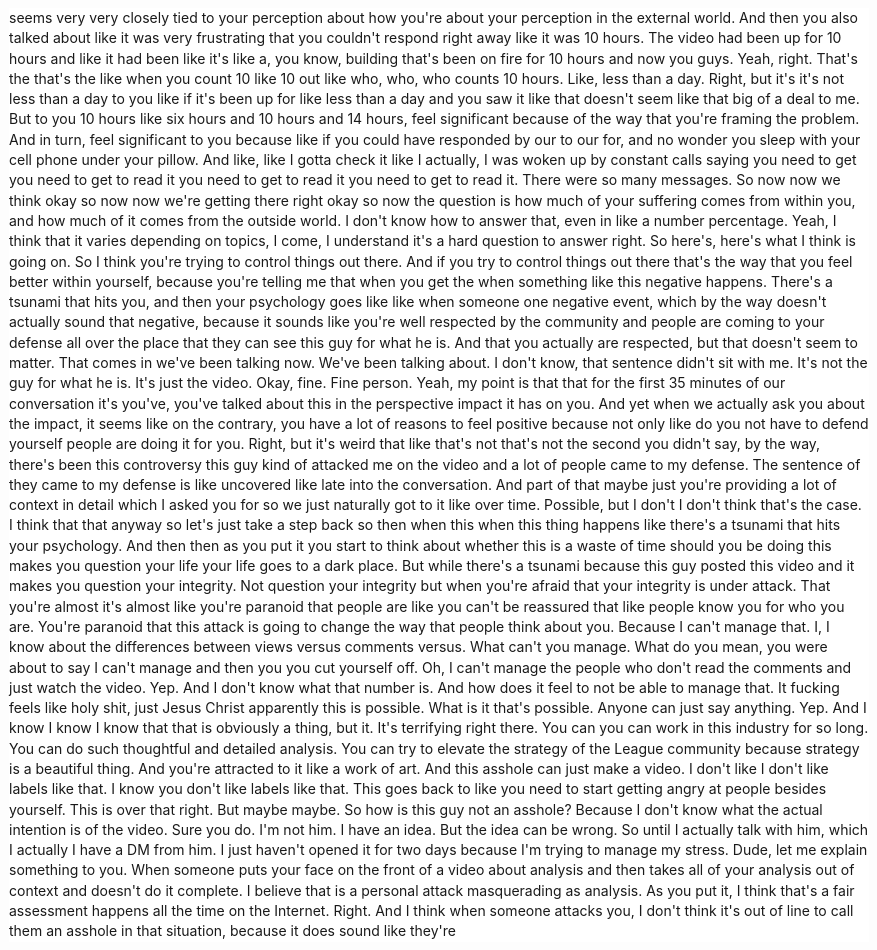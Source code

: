 seems very very closely tied to your perception about how you're about your perception in the external world. And then you also talked about like it was very frustrating that you couldn't respond right away like it was 10 hours. The video had been up for 10 hours and like it had been like it's like a, you know, building that's been on fire for 10 hours and now you guys. Yeah, right. That's the that's the like when you count 10 like 10 out like who, who, who counts 10 hours. Like, less than a day. Right, but it's it's not less than a day to you like if it's been up for like less than a day and you saw it like that doesn't seem like that big of a deal to me. But to you 10 hours like six hours and 10 hours and 14 hours, feel significant because of the way that you're framing the problem. And in turn, feel significant to you because like if you could have responded by our to our for, and no wonder you sleep with your cell phone under your pillow. And like, like I gotta check it like I actually, I was woken up by constant calls saying you need to get you need to get to read it you need to get to read it you need to get to read it. There were so many messages. So now now we think okay so now now we're getting there right okay so now the question is how much of your suffering comes from within you, and how much of it comes from the outside world. I don't know how to answer that, even in like a number percentage. Yeah, I think that it varies depending on topics, I come, I understand it's a hard question to answer right. So here's, here's what I think is going on. So I think you're trying to control things out there. And if you try to control things out there that's the way that you feel better within yourself, because you're telling me that when you get the when something like this negative happens. There's a tsunami that hits you, and then your psychology goes like like when someone one negative event, which by the way doesn't actually sound that negative, because it sounds like you're well respected by the community and people are coming to your defense all over the place that they can see this guy for what he is. And that you actually are respected, but that doesn't seem to matter. That comes in we've been talking now. We've been talking about. I don't know, that sentence didn't sit with me. It's not the guy for what he is. It's just the video. Okay, fine. Fine person. Yeah, my point is that that for the first 35 minutes of our conversation it's you've, you've talked about this in the perspective impact it has on you. And yet when we actually ask you about the impact, it seems like on the contrary, you have a lot of reasons to feel positive because not only like do you not have to defend yourself people are doing it for you. Right, but it's weird that like that's not that's not the second you didn't say, by the way, there's been this controversy this guy kind of attacked me on the video and a lot of people came to my defense. The sentence of they came to my defense is like uncovered like late into the conversation. And part of that maybe just you're providing a lot of context in detail which I asked you for so we just naturally got to it like over time. Possible, but I don't I don't think that's the case. I think that that anyway so let's just take a step back so then when this when this thing happens like there's a tsunami that hits your psychology. And then then as you put it you start to think about whether this is a waste of time should you be doing this makes you question your life your life goes to a dark place. But while there's a tsunami because this guy posted this video and it makes you question your integrity. Not question your integrity but when you're afraid that your integrity is under attack. That you're almost it's almost like you're paranoid that people are like you can't be reassured that like people know you for who you are. You're paranoid that this attack is going to change the way that people think about you. Because I can't manage that. I, I know about the differences between views versus comments versus. What can't you manage. What do you mean, you were about to say I can't manage and then you you cut yourself off. Oh, I can't manage the people who don't read the comments and just watch the video. Yep. And I don't know what that number is. And how does it feel to not be able to manage that. It fucking feels like holy shit, just Jesus Christ apparently this is possible. What is it that's possible. Anyone can just say anything. Yep. And I know I know I know that that is obviously a thing, but it. It's terrifying right there. You can you can work in this industry for so long. You can do such thoughtful and detailed analysis. You can try to elevate the strategy of the League community because strategy is a beautiful thing. And you're attracted to it like a work of art. And this asshole can just make a video. I don't like I don't like labels like that. I know you don't like labels like that. This goes back to like you need to start getting angry at people besides yourself. This is over that right. But maybe maybe. So how is this guy not an asshole? Because I don't know what the actual intention is of the video. Sure you do. I'm not him. I have an idea. But the idea can be wrong. So until I actually talk with him, which I actually I have a DM from him. I just haven't opened it for two days because I'm trying to manage my stress. Dude, let me explain something to you. When someone puts your face on the front of a video about analysis and then takes all of your analysis out of context and doesn't do it complete. I believe that is a personal attack masquerading as analysis. As you put it, I think that's a fair assessment happens all the time on the Internet. Right. And I think when someone attacks you, I don't think it's out of line to call them an asshole in that situation, because it does sound like they're